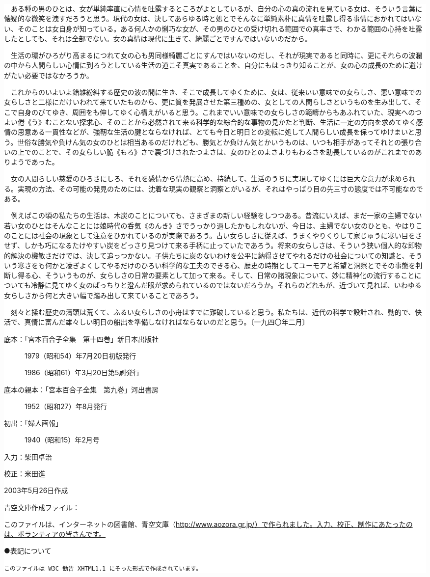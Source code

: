 　ある種の男のひとは、女が単純率直に心情を吐露するところがよとしているが、自分の心の真の流れを見ている女は、そういう言葉に懐疑的な微笑を洩すだろうと思う。現代の女は、決してあらゆる時と処とでそんなに単純素朴に真情を吐露し得る事情におかれてはいない、そのことは女自身が知っている。ある何人かの悧巧な女が、その男のひとの受け切れる範囲での真率さで、わかる範囲の心持を吐露したとしても、それは全部でない。女の真情は現代に生きて、綺麗ごとですんではいないのだから。

　生活の環がひろがり高まるにつれて女の心も男同様綺麗ごとにすんではいないのだし、それが現実であると同時に、更にそれらの波瀾の中から人間らしい心情に到ろうとしている生活の道こそ真実であることを、自分にもはっきり知ることが、女の心の成長のために避けがたい必要ではなかろうか。

　これからのいよいよ錯雑紛糾する歴史の波の間に生き、そこで成長してゆくために、女は、従来いい意味での女らしさ、悪い意味での女らしさと二様にだけいわれて来ていたものから、更に質を発展させた第三種めの、女としての人間らしさというものを生み出して、そこで自身のびてゆき、周囲をも伸してゆく心構えがいると思う。これまでいい意味での女らしさの範疇からもあふれていた、現実へのつよい倦《う》むことない探求心、そのことから必然されて来る科学的な綜合的な事物の見かたと判断、生活に一定の方向を求めてゆく感情の思意ある一貫性などが、強靭な生活の腱とならなければ、とても今日と明日との変転に処して人間らしい成長を保ってゆけまいと思う。世俗な勝気や負けん気の女のひとは相当あるのだけれども、勝気とか負けん気とかいうものは、いつも相手があってそれとの張り合いの上でのことで、その女らしい脆《もろ》さで裏づけされたつよさは、女のひとのよさよりもわるさを助長しているのがこれまでのありようであった。

　女の人間らしい慈愛のひろさにしろ、それを感情から情熱に高め、持続して、生活のうちに実現してゆくには巨大な意力が求められる。実現の方法、その可能の発見のためには、沈着な現実の観察と洞察とがいるが、それはやっぱり目の先三寸の態度では不可能なのである。

　例えばこの頃の私たちの生活は、木炭のことについても、さまざまの新しい経験をしつつある。昔流にいえば、まだ一家の主婦でない若い女のひとはそんなことには娘時代の呑気《のんき》さでうっかり過したかもしれないが、今日は、主婦でない女のひとも、やはりこのことには社会の現象として注意をひかれているのが実際であろう。古い女らしさに従えば、うまくやりくりして家じゅうに寒い目をさせず、しかも巧になるたけやすい炭をどっさり見つけて来る手柄に止っていたであろう。将来の女らしさは、そういう狭い個人的な即物的解決の機敏さだけでは、決して追っつかない。子供たちに炭のないわけを公平に納得させてやれるだけの社会についての知識と、そういう寒さをも何かと凌ぎよくしてやるだけのひろい科学的な工夫のできる心、歴史の時期としてユーモアと希望と洞察とでその事態を判断し得る心、そういうものが、女らしさの日常の要素として加って来る。そして、日常の諸現象について、妙に精神化の流行することについても冷静に見てゆく女のぱっちりと澄んだ眼が求められているのではないだろうか。それらのどれもが、近づいて見れば、いわゆる女らしさから何と大きい幅で踏み出して来ていることであろう。

　刻々と揉む歴史の濤頭は荒くて、ふるい女らしさの小舟はすでに難破していると思う。私たちは、近代の科学で設計され、動的で、快活で、真情に富んだ雄々しい明日の船出を準備しなければならないのだと思う。〔一九四〇年二月〕













底本：「宮本百合子全集　第十四巻」新日本出版社


　　　1979（昭和54）年7月20日初版発行

　　　1986（昭和61）年3月20日第5刷発行

底本の親本：「宮本百合子全集　第九巻」河出書房

　　　1952（昭和27）年8月発行

初出：「婦人画報」

　　　1940（昭和15）年2月号

入力：柴田卓治

校正：米田進

2003年5月26日作成

青空文庫作成ファイル：

このファイルは、インターネットの図書館、青空文庫（http://www.aozora.gr.jp/）で作られました。入力、校正、制作にあたったのは、ボランティアの皆さんです。











●表記について


	このファイルは W3C 勧告 XHTML1.1 にそった形式で作成されています。